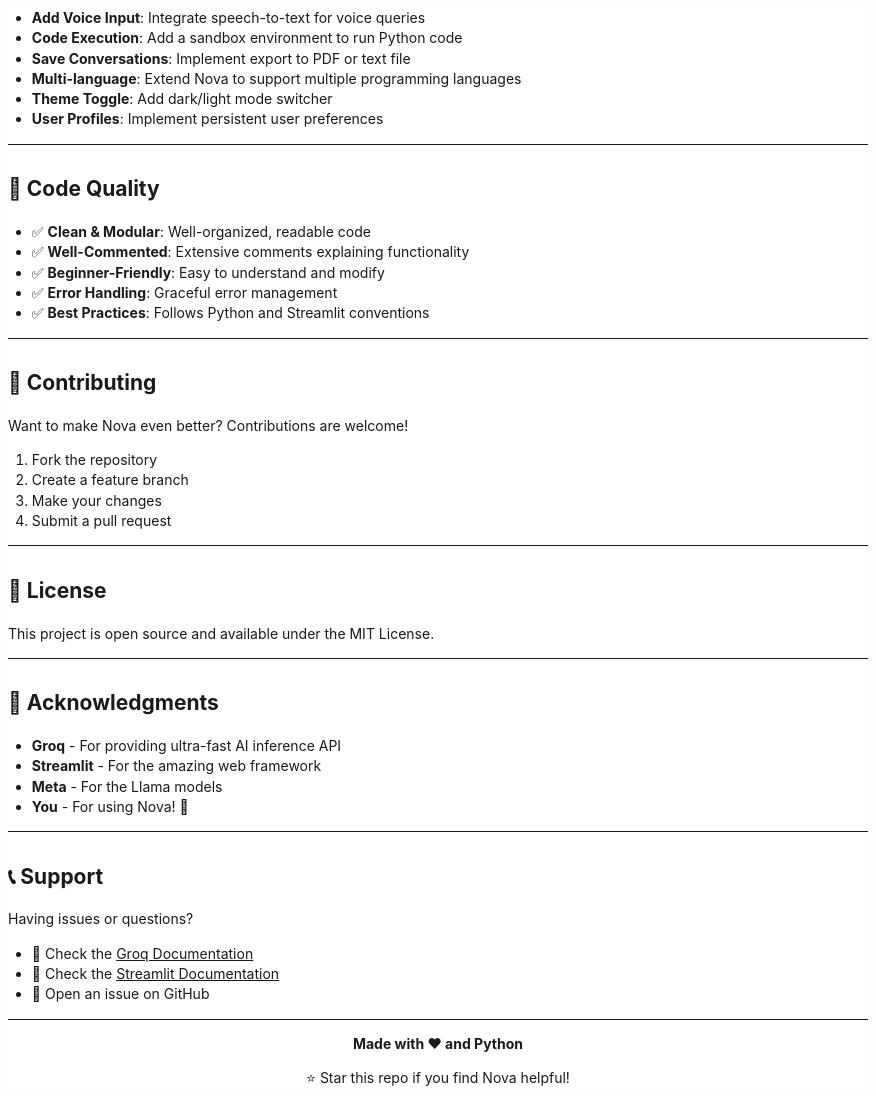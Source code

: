 - **Add Voice Input**: Integrate speech-to-text for voice queries
- **Code Execution**: Add a sandbox environment to run Python code
- **Save Conversations**: Implement export to PDF or text file
- **Multi-language**: Extend Nova to support multiple programming languages
- **Theme Toggle**: Add dark/light mode switcher
- **User Profiles**: Implement persistent user preferences

---

## 📝 Code Quality

- ✅ **Clean & Modular**: Well-organized, readable code
- ✅ **Well-Commented**: Extensive comments explaining functionality
- ✅ **Beginner-Friendly**: Easy to understand and modify
- ✅ **Error Handling**: Graceful error management
- ✅ **Best Practices**: Follows Python and Streamlit conventions

---

## 🤝 Contributing

Want to make Nova even better? Contributions are welcome!

1. Fork the repository
2. Create a feature branch
3. Make your changes
4. Submit a pull request

---

## 📄 License

This project is open source and available under the MIT License.

---

## 🙏 Acknowledgments

- **Groq** - For providing ultra-fast AI inference API
- **Streamlit** - For the amazing web framework
- **Meta** - For the Llama models
- **You** - For using Nova! 🎉

---

## 📞 Support

Having issues or questions?

- 📖 Check the [Groq Documentation](https://console.groq.com/docs)
- 💬 Check the [Streamlit Documentation](https://docs.streamlit.io)
- 🐛 Open an issue on GitHub

---

<div align="center">

**Made with ❤️ and Python**

⭐ Star this repo if you find Nova helpful!

</div>
